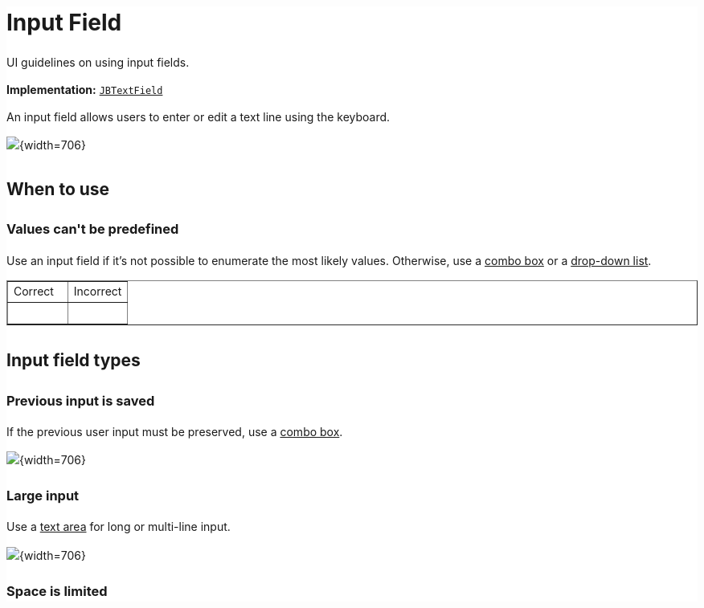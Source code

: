 

# Input Field

<link-summary>UI guidelines on using input fields.</link-summary>

<tldr>

**Implementation:** [`JBTextField`](%gh-ic%/platform/platform-api/src/com/intellij/ui/components/JBTextField.java)

</tldr>

An input field allows users to enter or edit a text line using the keyboard.

![](input.png){width=706}

## When to use

### Values can't be predefined

Use an input field if it’s not possible to enumerate the most likely values. Otherwise, use a [combo box](combo_box.md) or a [drop-down list](drop_down.md).

<table border="false" style="none">
    <tr>
        <td width="50%"><format color="Green" style="bold">Correct</format></td>
        <td width="50%"><format color="Red" style="bold">Incorrect</format></td>
    </tr>
    <tr>
        <td><img src="input_when_to_correct.png" alt=""/></td>
        <td><img src="input_when_to_incorrect.png" alt=""/></td>
    </tr>
</table>

## Input field types

### Previous input is saved

If the previous user input must be preserved, use a [combo box](combo_box.md).

![](combobox_when_to_use_1.png){width=706}

### Large input

Use a [text area](text_area.md) for long or multi-line input.

![](input_text_area.png){width=706}

### Space is limited
